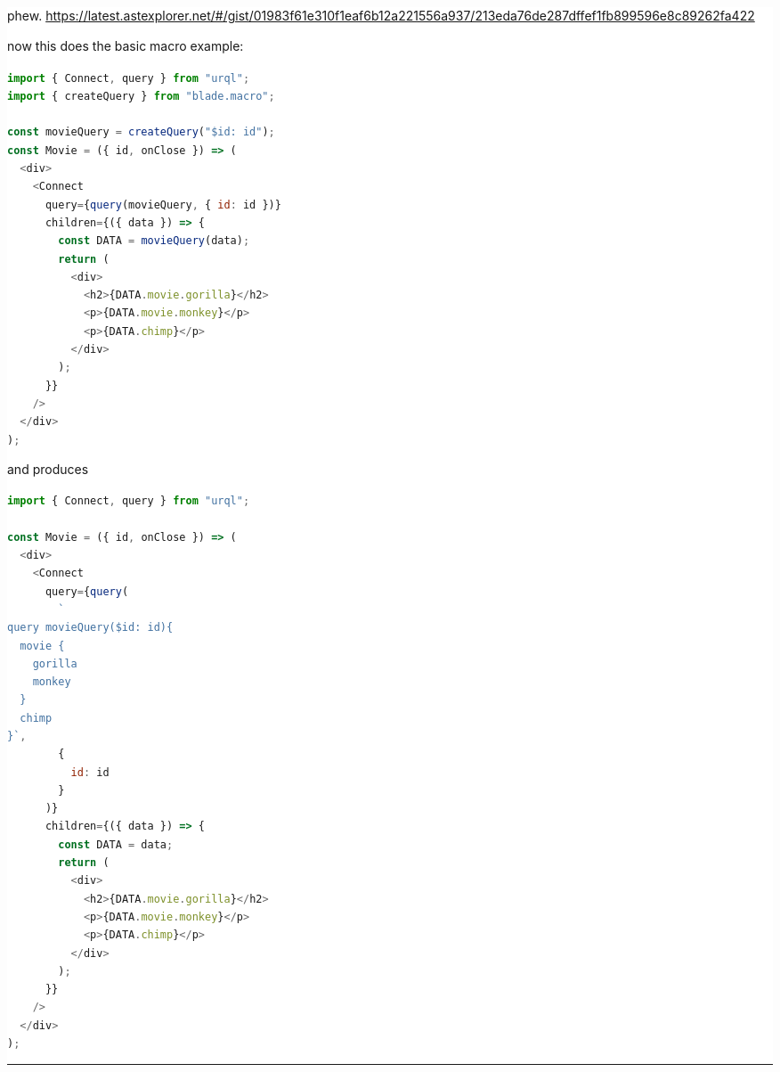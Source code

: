 phew. https://latest.astexplorer.net/#/gist/01983f61e310f1eaf6b12a221556a937/213eda76de287dffef1fb899596e8c89262fa422

now this does the basic macro example:

```js
import { Connect, query } from "urql";
import { createQuery } from "blade.macro";

const movieQuery = createQuery("$id: id");
const Movie = ({ id, onClose }) => (
  <div>
    <Connect
      query={query(movieQuery, { id: id })}
      children={({ data }) => {
        const DATA = movieQuery(data);
        return (
          <div>
            <h2>{DATA.movie.gorilla}</h2>
            <p>{DATA.movie.monkey}</p>
            <p>{DATA.chimp}</p>
          </div>
        );
      }}
    />
  </div>
);
```

and produces

```js
import { Connect, query } from "urql";

const Movie = ({ id, onClose }) => (
  <div>
    <Connect
      query={query(
        `
query movieQuery($id: id){
  movie {
    gorilla
    monkey
  }
  chimp
}`,
        {
          id: id
        }
      )}
      children={({ data }) => {
        const DATA = data;
        return (
          <div>
            <h2>{DATA.movie.gorilla}</h2>
            <p>{DATA.movie.monkey}</p>
            <p>{DATA.chimp}</p>
          </div>
        );
      }}
    />
  </div>
);
```

---